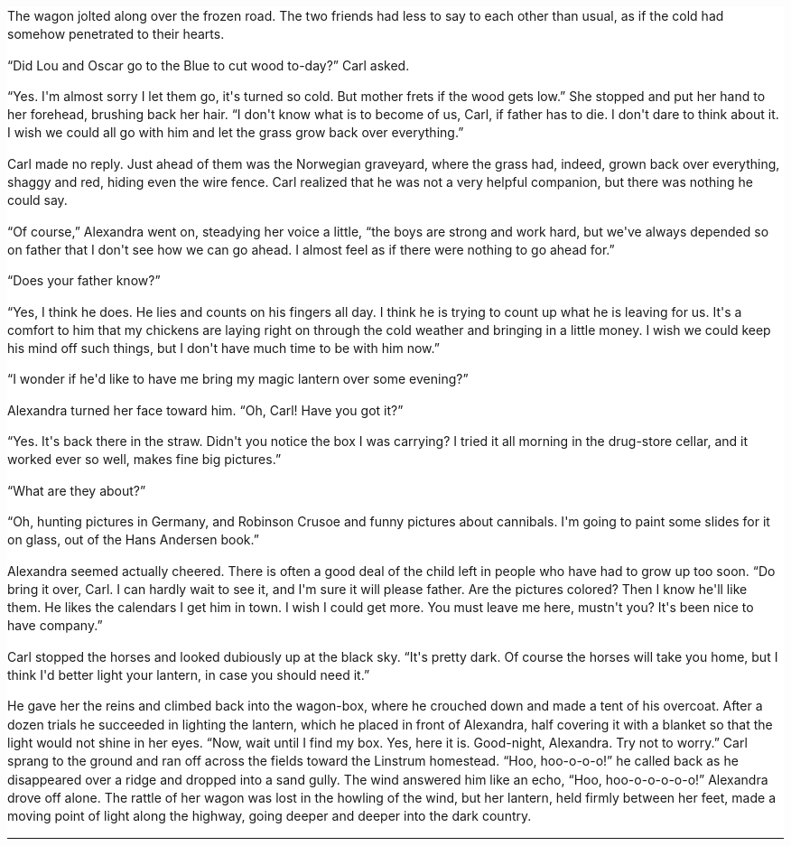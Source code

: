 The wagon jolted along over the frozen road. The two friends had less to say to each other than usual, as if the cold had somehow penetrated to their hearts.

“Did Lou and Oscar go to the Blue to cut wood to-day?” Carl asked.

“Yes. I'm almost sorry I let them go, it's turned so cold. But mother frets if the wood gets low.” She stopped and put her hand to her forehead, brushing back her hair. “I don't know what is to become of us, Carl, if father has to die. I don't dare to think about it. I wish we could all go with him and let the grass grow back over everything.”

Carl made no reply. Just ahead of them was the Norwegian graveyard, where the grass had, indeed, grown back over everything, shaggy and red, hiding even the wire fence. Carl realized that he was not a very helpful companion, but there was nothing he could say.

“Of course,” Alexandra went on, steadying her voice a little, “the boys are strong and work hard, but we've always depended so on father that I don't see how we can go ahead. I almost feel as if there were nothing to go ahead for.”

“Does your father know?”

“Yes, I think he does. He lies and counts on his fingers all day. I think he is trying to count up what he is leaving for us. It's a comfort to him that my chickens are laying right on through the cold weather and bringing in a little money. I wish we could keep his mind off such things, but I don't have much time to be with him now.”

“I wonder if he'd like to have me bring my magic lantern over some evening?”

Alexandra turned her face toward him. “Oh, Carl! Have you got it?”

“Yes. It's back there in the straw. Didn't you notice the box I was carrying? I tried it all morning in the drug-store cellar, and it worked ever so well, makes fine big pictures.”

“What are they about?”

“Oh, hunting pictures in Germany, and Robinson Crusoe and funny pictures about cannibals. I'm going to paint some slides for it on glass, out of the Hans Andersen book.”

Alexandra seemed actually cheered. There is often a good deal of the child left in people who have had to grow up too soon. “Do bring it over, Carl. I can hardly wait to see it, and I'm sure it will please father. Are the pictures colored? Then I know he'll like them. He likes the calendars I get him in town. I wish I could get more. You must leave me here, mustn't you? It's been nice to have company.”

Carl stopped the horses and looked dubiously up at the black sky. “It's pretty dark. Of course the horses will take you home, but I think I'd better light your lantern, in case you should need it.”

He gave her the reins and climbed back into the wagon-box, where he crouched down and made a tent of his overcoat. After a dozen trials he succeeded in lighting the lantern, which he placed in front of Alexandra, half covering it with a blanket so that the light would not shine in her eyes. “Now, wait until I find my box. Yes, here it is. Good-night, Alexandra. Try not to worry.” Carl sprang to the ground and ran off across the fields toward the Linstrum homestead. “Hoo, hoo-o-o-o!” he called back as he disappeared over a ridge and dropped into a sand gully. The wind answered him like an echo, “Hoo, hoo-o-o-o-o-o!” Alexandra drove off alone. The rattle of her wagon was lost in the howling of the wind, but her lantern, held firmly between her feet, made a moving point of light along the highway, going deeper and deeper into the dark country.

---
